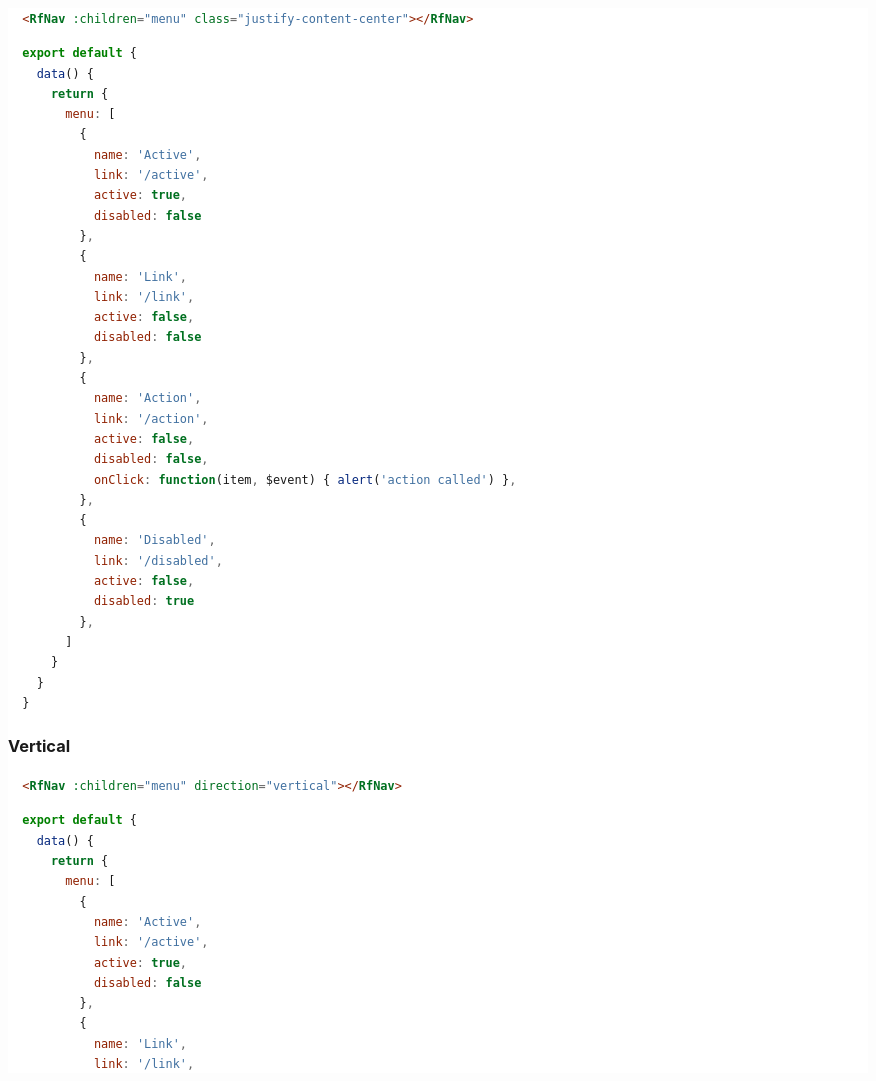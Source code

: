<Preview>
  <RfNav :children="menu" class="justify-content-center"></RfNav>
</Preview>

```html
  <RfNav :children="menu" class="justify-content-center"></RfNav>
```
```js
  export default {
    data() {
      return {
        menu: [
          {
            name: 'Active',
            link: '/active',
            active: true,
            disabled: false
          },
          {
            name: 'Link',
            link: '/link',
            active: false,
            disabled: false
          },
          {
            name: 'Action',
            link: '/action',
            active: false,
            disabled: false,
            onClick: function(item, $event) { alert('action called') },
          },
          {
            name: 'Disabled',
            link: '/disabled',
            active: false,
            disabled: true
          },
        ]
      }
    }
  }
```

### Vertical

<Preview>
  <RfNav :children="menu" direction="vertical"></RfNav>
</Preview>

```html
  <RfNav :children="menu" direction="vertical"></RfNav>
```
```js
  export default {
    data() {
      return {
        menu: [
          {
            name: 'Active',
            link: '/active',
            active: true,
            disabled: false
          },
          {
            name: 'Link',
            link: '/link',
```